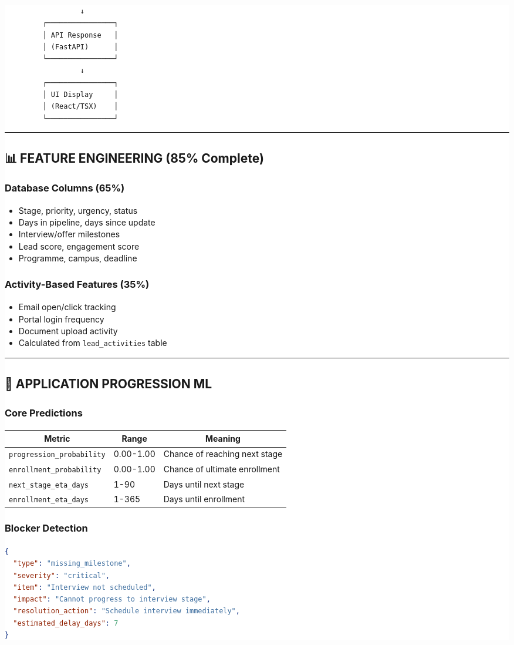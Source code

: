 ```
                  ↓
         ┌────────────────┐
         │ API Response   │
         │ (FastAPI)      │
         └────────────────┘
                  ↓
         ┌────────────────┐
         │ UI Display     │
         │ (React/TSX)    │
         └────────────────┘
```

---

## 📊 **FEATURE ENGINEERING** (85% Complete)

### **Database Columns (65%)**
- Stage, priority, urgency, status
- Days in pipeline, days since update
- Interview/offer milestones
- Lead score, engagement score
- Programme, campus, deadline

### **Activity-Based Features (35%)**
- Email open/click tracking
- Portal login frequency
- Document upload activity
- Calculated from `lead_activities` table

---

## 🎯 **APPLICATION PROGRESSION ML**

### **Core Predictions**

| Metric | Range | Meaning |
|--------|-------|---------|
| `progression_probability` | 0.00-1.00 | Chance of reaching next stage |
| `enrollment_probability` | 0.00-1.00 | Chance of ultimate enrollment |
| `next_stage_eta_days` | 1-90 | Days until next stage |
| `enrollment_eta_days` | 1-365 | Days until enrollment |

### **Blocker Detection**

```json
{
  "type": "missing_milestone",
  "severity": "critical",
  "item": "Interview not scheduled",
  "impact": "Cannot progress to interview stage",
  "resolution_action": "Schedule interview immediately",
  "estimated_delay_days": 7
}
```
